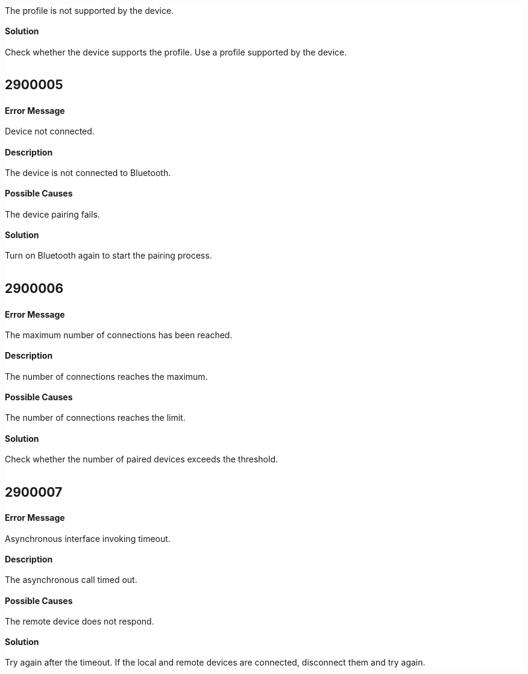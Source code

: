 The profile is not supported by the device.

**Solution**

Check whether the device supports the profile. Use a profile supported by the device.

## 2900005

**Error Message**

Device not connected.

**Description**

The device is not connected to Bluetooth.

**Possible Causes**

The device pairing fails.

**Solution**

Turn on Bluetooth again to start the pairing process.

## 2900006

**Error Message**

The maximum number of connections has been reached.

**Description**

The number of connections reaches the maximum.

**Possible Causes**

The number of connections reaches the limit.

**Solution**

Check whether the number of paired devices exceeds the threshold.

## 2900007

**Error Message**

Asynchronous interface invoking timeout.

**Description**

The asynchronous call timed out.

**Possible Causes**

The remote device does not respond.

**Solution**

Try again after the timeout. If the local and remote devices are connected, disconnect them and try again.
